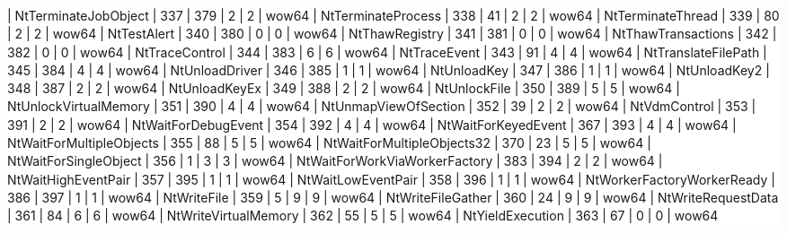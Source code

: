 | NtTerminateJobObject | 337 | 379 | 2 | 2 | wow64
| NtTerminateProcess | 338 | 41 | 2 | 2 | wow64
| NtTerminateThread | 339 | 80 | 2 | 2 | wow64
| NtTestAlert | 340 | 380 | 0 | 0 | wow64
| NtThawRegistry | 341 | 381 | 0 | 0 | wow64
| NtThawTransactions | 342 | 382 | 0 | 0 | wow64
| NtTraceControl | 344 | 383 | 6 | 6 | wow64
| NtTraceEvent | 343 | 91 | 4 | 4 | wow64
| NtTranslateFilePath | 345 | 384 | 4 | 4 | wow64
| NtUnloadDriver | 346 | 385 | 1 | 1 | wow64
| NtUnloadKey | 347 | 386 | 1 | 1 | wow64
| NtUnloadKey2 | 348 | 387 | 2 | 2 | wow64
| NtUnloadKeyEx | 349 | 388 | 2 | 2 | wow64
| NtUnlockFile | 350 | 389 | 5 | 5 | wow64
| NtUnlockVirtualMemory | 351 | 390 | 4 | 4 | wow64
| NtUnmapViewOfSection | 352 | 39 | 2 | 2 | wow64
| NtVdmControl | 353 | 391 | 2 | 2 | wow64
| NtWaitForDebugEvent | 354 | 392 | 4 | 4 | wow64
| NtWaitForKeyedEvent | 367 | 393 | 4 | 4 | wow64
| NtWaitForMultipleObjects | 355 | 88 | 5 | 5 | wow64
| NtWaitForMultipleObjects32 | 370 | 23 | 5 | 5 | wow64
| NtWaitForSingleObject | 356 | 1 | 3 | 3 | wow64
| NtWaitForWorkViaWorkerFactory | 383 | 394 | 2 | 2 | wow64
| NtWaitHighEventPair | 357 | 395 | 1 | 1 | wow64
| NtWaitLowEventPair | 358 | 396 | 1 | 1 | wow64
| NtWorkerFactoryWorkerReady | 386 | 397 | 1 | 1 | wow64
| NtWriteFile | 359 | 5 | 9 | 9 | wow64
| NtWriteFileGather | 360 | 24 | 9 | 9 | wow64
| NtWriteRequestData | 361 | 84 | 6 | 6 | wow64
| NtWriteVirtualMemory | 362 | 55 | 5 | 5 | wow64
| NtYieldExecution | 363 | 67 | 0 | 0 | wow64

